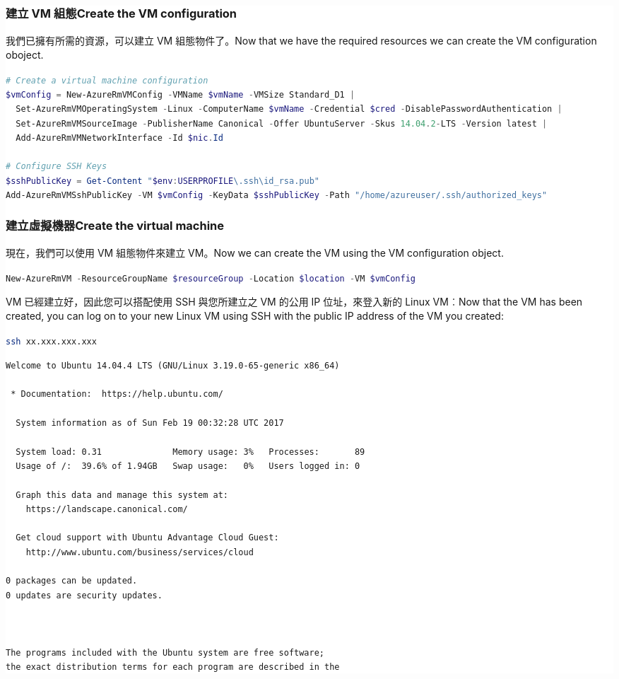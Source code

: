 ### <a name="create-the-vm-configuration"></a><span data-ttu-id="d3cac-160">建立 VM 組態</span><span class="sxs-lookup"><span data-stu-id="d3cac-160">Create the VM configuration</span></span>

<span data-ttu-id="d3cac-161">我們已擁有所需的資源，可以建立 VM 組態物件了。</span><span class="sxs-lookup"><span data-stu-id="d3cac-161">Now that we have the required resources we can create the VM configuration oboject.</span></span>

```powershell
# Create a virtual machine configuration
$vmConfig = New-AzureRmVMConfig -VMName $vmName -VMSize Standard_D1 |
  Set-AzureRmVMOperatingSystem -Linux -ComputerName $vmName -Credential $cred -DisablePasswordAuthentication |
  Set-AzureRmVMSourceImage -PublisherName Canonical -Offer UbuntuServer -Skus 14.04.2-LTS -Version latest |
  Add-AzureRmVMNetworkInterface -Id $nic.Id

# Configure SSH Keys
$sshPublicKey = Get-Content "$env:USERPROFILE\.ssh\id_rsa.pub"
Add-AzureRmVMSshPublicKey -VM $vmConfig -KeyData $sshPublicKey -Path "/home/azureuser/.ssh/authorized_keys"
```

### <a name="create-the-virtual-machine"></a><span data-ttu-id="d3cac-162">建立虛擬機器</span><span class="sxs-lookup"><span data-stu-id="d3cac-162">Create the virtual machine</span></span>

<span data-ttu-id="d3cac-163">現在，我們可以使用 VM 組態物件來建立 VM。</span><span class="sxs-lookup"><span data-stu-id="d3cac-163">Now we can create the VM using the VM configuration object.</span></span>

```powershell
New-AzureRmVM -ResourceGroupName $resourceGroup -Location $location -VM $vmConfig
```

<span data-ttu-id="d3cac-164">VM 已經建立好，因此您可以搭配使用 SSH 與您所建立之 VM 的公用 IP 位址，來登入新的 Linux VM︰</span><span class="sxs-lookup"><span data-stu-id="d3cac-164">Now that the VM has been created, you can log on to your new Linux VM using SSH with the public IP address of the VM you created:</span></span>

```bash
ssh xx.xxx.xxx.xxx
```

```Output
Welcome to Ubuntu 14.04.4 LTS (GNU/Linux 3.19.0-65-generic x86_64)

 * Documentation:  https://help.ubuntu.com/

  System information as of Sun Feb 19 00:32:28 UTC 2017

  System load: 0.31              Memory usage: 3%   Processes:       89
  Usage of /:  39.6% of 1.94GB   Swap usage:   0%   Users logged in: 0

  Graph this data and manage this system at:
    https://landscape.canonical.com/

  Get cloud support with Ubuntu Advantage Cloud Guest:
    http://www.ubuntu.com/business/services/cloud

0 packages can be updated.
0 updates are security updates.



The programs included with the Ubuntu system are free software;
the exact distribution terms for each program are described in the
```